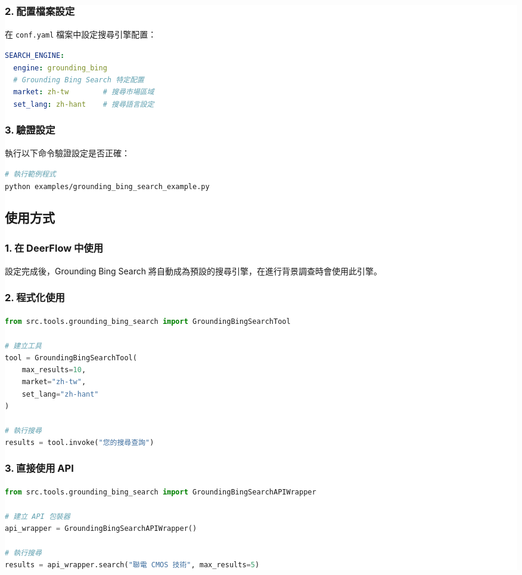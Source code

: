 ### 2. 配置檔案設定

在 `conf.yaml` 檔案中設定搜尋引擎配置：

```yaml
SEARCH_ENGINE:
  engine: grounding_bing
  # Grounding Bing Search 特定配置
  market: zh-tw        # 搜尋市場區域
  set_lang: zh-hant    # 搜尋語言設定
```

### 3. 驗證設定

執行以下命令驗證設定是否正確：

```bash
# 執行範例程式
python examples/grounding_bing_search_example.py
```

## 使用方式

### 1. 在 DeerFlow 中使用

設定完成後，Grounding Bing Search 將自動成為預設的搜尋引擎，在進行背景調查時會使用此引擎。

### 2. 程式化使用

```python
from src.tools.grounding_bing_search import GroundingBingSearchTool

# 建立工具
tool = GroundingBingSearchTool(
    max_results=10,
    market="zh-tw",
    set_lang="zh-hant"
)

# 執行搜尋
results = tool.invoke("您的搜尋查詢")
```

### 3. 直接使用 API

```python
from src.tools.grounding_bing_search import GroundingBingSearchAPIWrapper

# 建立 API 包裝器
api_wrapper = GroundingBingSearchAPIWrapper()

# 執行搜尋
results = api_wrapper.search("聯電 CMOS 技術", max_results=5)
```
